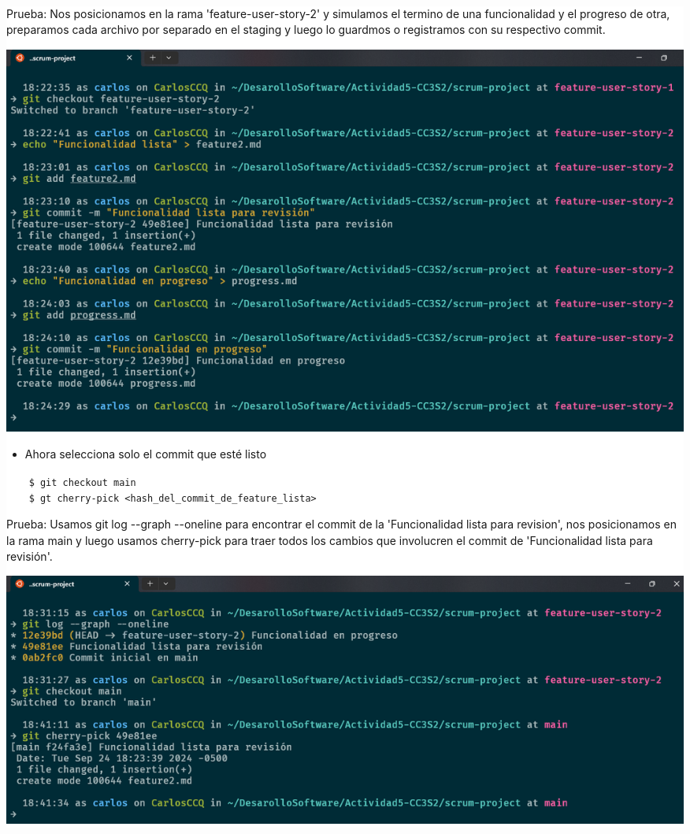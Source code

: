 Prueba:
Nos posicionamos en la rama 'feature-user-story-2' y simulamos el termino de una funcionalidad y el progreso de otra, preparamos cada archivo por separado en el staging y luego lo guardmos o registramos con su respectivo commit.

![](./imagenes/Parte5.5.png)

* Ahora selecciona solo el commit que esté listo
```shell
    $ git checkout main
    $ gt cherry-pick <hash_del_commit_de_feature_lista>
```

Prueba:
Usamos git log --graph --oneline para encontrar el commit de la 'Funcionalidad lista para revision', nos posicionamos en la rama main y luego usamos cherry-pick para traer todos los cambios que involucren el commit de 'Funcionalidad lista para revisión'.

![](./imagenes/Parte5.6.png)
